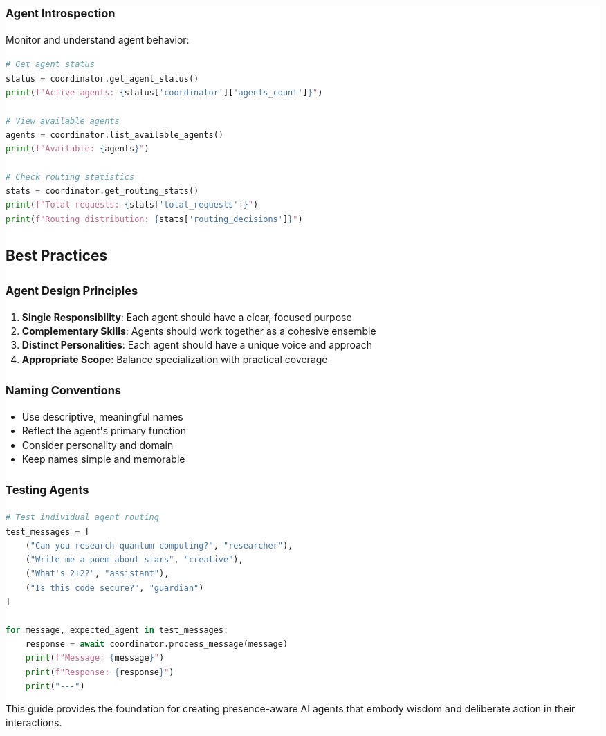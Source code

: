 ### Agent Introspection

Monitor and understand agent behavior:

```python
# Get agent status
status = coordinator.get_agent_status()
print(f"Active agents: {status['coordinator']['agents_count']}")

# View available agents
agents = coordinator.list_available_agents()
print(f"Available: {agents}")

# Check routing statistics
stats = coordinator.get_routing_stats()
print(f"Total requests: {stats['total_requests']}")
print(f"Routing distribution: {stats['routing_decisions']}")
```

## Best Practices

### Agent Design Principles

1. **Single Responsibility**: Each agent should have a clear, focused purpose
2. **Complementary Skills**: Agents should work together as a cohesive ensemble
3. **Distinct Personalities**: Each agent should have a unique voice and approach
4. **Appropriate Scope**: Balance specialization with practical coverage

### Naming Conventions

- Use descriptive, meaningful names
- Reflect the agent's primary function
- Consider personality and domain
- Keep names simple and memorable

### Testing Agents

```python
# Test individual agent routing
test_messages = [
    ("Can you research quantum computing?", "researcher"),
    ("Write me a poem about stars", "creative"), 
    ("What's 2+2?", "assistant"),
    ("Is this code secure?", "guardian")
]

for message, expected_agent in test_messages:
    response = await coordinator.process_message(message)
    print(f"Message: {message}")
    print(f"Response: {response}")
    print("---")
```

This guide provides the foundation for creating presence-aware AI agents that embody wisdom and deliberate action in their interactions.